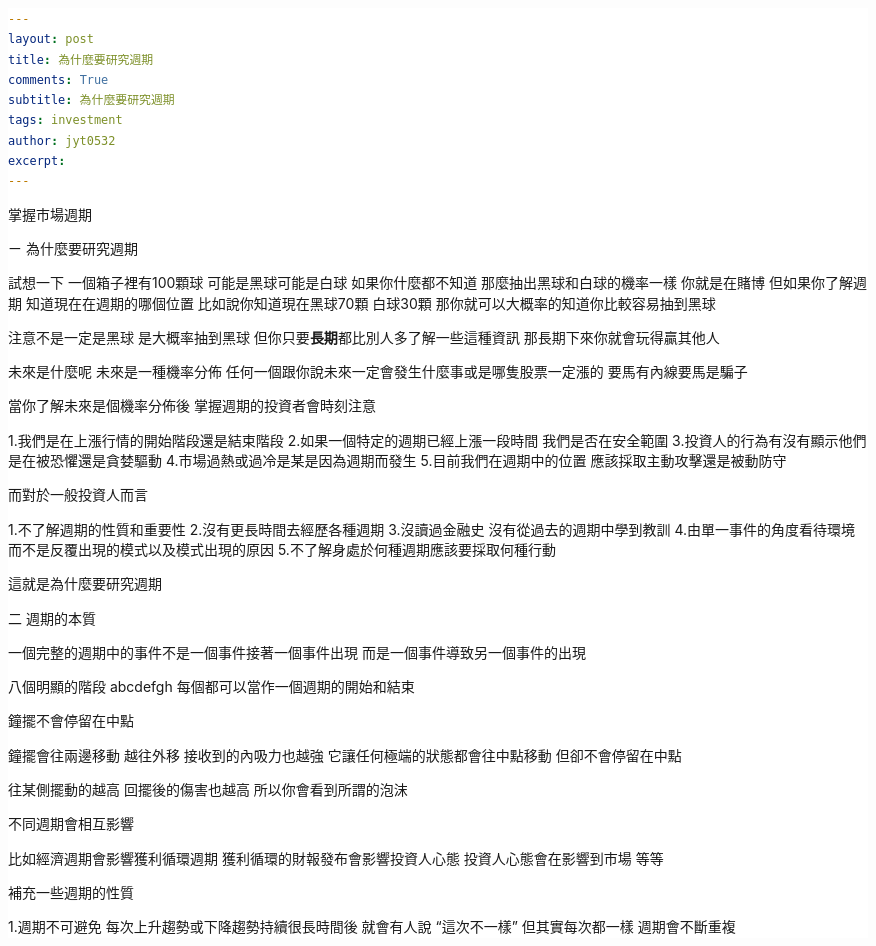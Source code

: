 ```yaml
---
layout: post
title: 為什麼要研究週期
comments: True 
subtitle: 為什麼要研究週期
tags: investment
author: jyt0532
excerpt: 
---
```


掌握市場週期

ㄧ 為什麼要研究週期

試想一下 一個箱子裡有100顆球 可能是黑球可能是白球 如果你什麼都不知道 那麼抽出黑球和白球的機率一樣 你就是在賭博 但如果你了解週期 知道現在在週期的哪個位置 比如說你知道現在黑球70顆 白球30顆 那你就可以大概率的知道你比較容易抽到黑球

注意不是一定是黑球 是大概率抽到黑球 但你只要**長期**都比別人多了解一些這種資訊 那長期下來你就會玩得贏其他人

未來是什麼呢 未來是一種機率分佈 任何一個跟你說未來一定會發生什麼事或是哪隻股票一定漲的 要馬有內線要馬是騙子

當你了解未來是個機率分佈後 掌握週期的投資者會時刻注意

1.我們是在上漲行情的開始階段還是結束階段
2.如果一個特定的週期已經上漲一段時間 我們是否在安全範圍
3.投資人的行為有沒有顯示他們是在被恐懼還是貪婪驅動
4.市場過熱或過冷是某是因為週期而發生
5.目前我們在週期中的位置 應該採取主動攻擊還是被動防守

而對於一般投資人而言

1.不了解週期的性質和重要性
2.沒有更長時間去經歷各種週期
3.沒讀過金融史 沒有從過去的週期中學到教訓
4.由單一事件的角度看待環境 而不是反覆出現的模式以及模式出現的原因
5.不了解身處於何種週期應該要採取何種行動

這就是為什麼要研究週期

二 週期的本質

一個完整的週期中的事件不是一個事件接著一個事件出現 而是一個事件導致另一個事件的出現

八個明顯的階段 abcdefgh 每個都可以當作一個週期的開始和結束

鐘擺不會停留在中點

鐘擺會往兩邊移動 越往外移 接收到的內吸力也越強 它讓任何極端的狀態都會往中點移動 但卻不會停留在中點

往某側擺動的越高 回擺後的傷害也越高 所以你會看到所謂的泡沫

不同週期會相互影響

比如經濟週期會影響獲利循環週期  獲利循環的財報發布會影響投資人心態 投資人心態會在影響到市場 等等

補充一些週期的性質 

1.週期不可避免 每次上升趨勢或下降趨勢持續很長時間後 就會有人說 “這次不一樣” 但其實每次都一樣 週期會不斷重複
